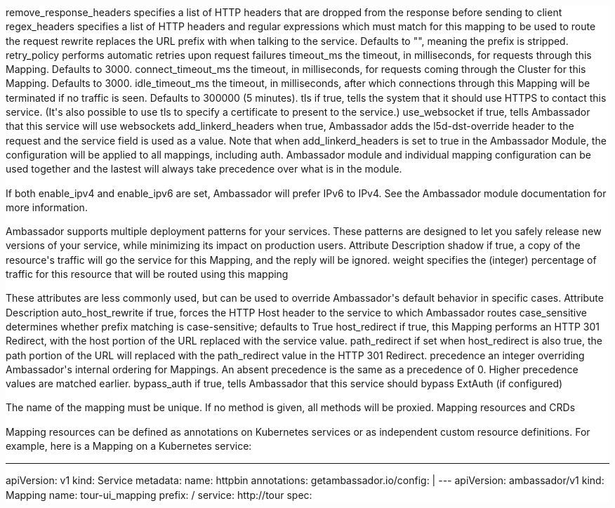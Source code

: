remove_response_headers 	specifies a list of HTTP headers that are dropped from the response before sending to client
regex_headers 	specifies a list of HTTP headers and regular expressions which must match for this mapping to be used to route the request
rewrite 	replaces the URL prefix with when talking to the service. Defaults to "", meaning the prefix is stripped.
retry_policy 	performs automatic retries upon request failures
timeout_ms 	the timeout, in milliseconds, for requests through this Mapping. Defaults to 3000.
connect_timeout_ms 	the timeout, in milliseconds, for requests coming through the Cluster for this Mapping. Defaults to 3000.
idle_timeout_ms 	the timeout, in milliseconds, after which connections through this Mapping will be terminated if no traffic is seen. Defaults to 300000 (5 minutes).
tls 	if true, tells the system that it should use HTTPS to contact this service. (It's also possible to use tls to specify a certificate to present to the service.)
use_websocket 	if true, tells Ambassador that this service will use websockets
add_linkerd_headers 	when true, Ambassador adds the l5d-dst-override header to the request and the service field is used as a value. Note that when add_linkerd_headers is set to true in the Ambassador Module, the configuration will be applied to all mappings, including auth. Ambassador module and individual mapping configuration can be used together and the lastest will always take precedence over what is in the module.

If both enable_ipv4 and enable_ipv6 are set, Ambassador will prefer IPv6 to IPv4. See the Ambassador module documentation for more information.

Ambassador supports multiple deployment patterns for your services. These patterns are designed to let you safely release new versions of your service, while minimizing its impact on production users.
Attribute 	Description
shadow 	if true, a copy of the resource's traffic will go the service for this Mapping, and the reply will be ignored.
weight 	specifies the (integer) percentage of traffic for this resource that will be routed using this mapping

These attributes are less commonly used, but can be used to override Ambassador's default behavior in specific cases.
Attribute 	Description
auto_host_rewrite 	if true, forces the HTTP Host header to the service to which Ambassador routes
case_sensitive 	determines whether prefix matching is case-sensitive; defaults to True
host_redirect 	if true, this Mapping performs an HTTP 301 Redirect, with the host portion of the URL replaced with the service value.
path_redirect 	if set when host_redirect is also true, the path portion of the URL will replaced with the path_redirect value in the HTTP 301 Redirect.
precedence 	an integer overriding Ambassador's internal ordering for Mappings. An absent precedence is the same as a precedence of 0. Higher precedence values are matched earlier.
bypass_auth 	if true, tells Ambassador that this service should bypass ExtAuth (if configured)

The name of the mapping must be unique. If no method is given, all methods will be proxied.
Mapping resources and CRDs

Mapping resources can be defined as annotations on Kubernetes services or as independent custom resource definitions. For example, here is a Mapping on a Kubernetes service:

---
apiVersion: v1
kind: Service
metadata:
  name: httpbin
  annotations:
    getambassador.io/config: |
      ---
      apiVersion: ambassador/v1
      kind:  Mapping
      name:  tour-ui_mapping
      prefix: /
      service: http://tour
spec: